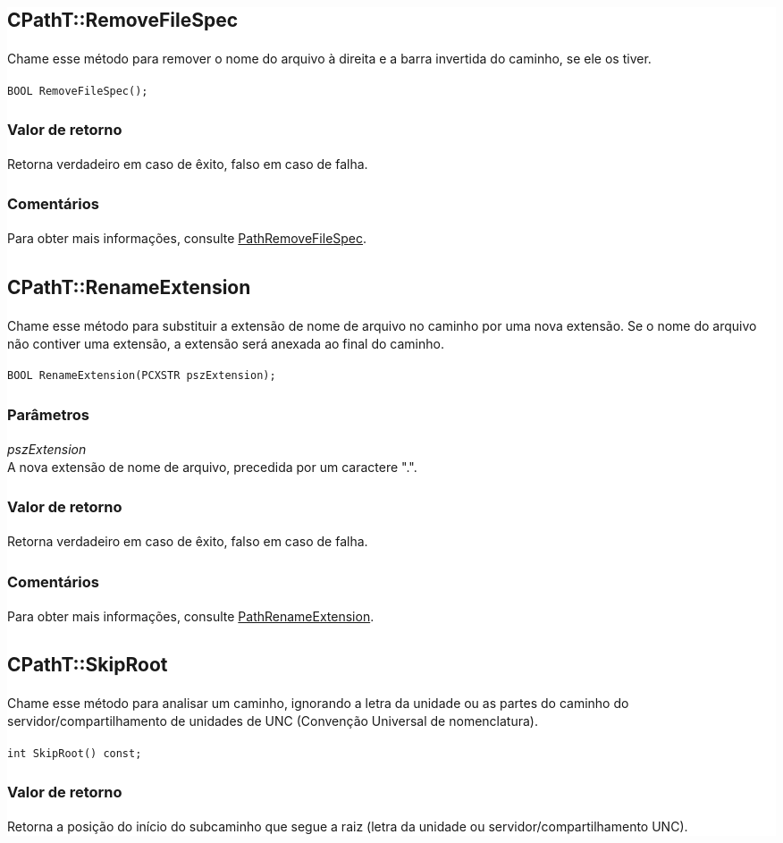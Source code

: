 ##  <a name="removefilespec"></a>  CPathT::RemoveFileSpec

Chame esse método para remover o nome do arquivo à direita e a barra invertida do caminho, se ele os tiver.

```
BOOL RemoveFileSpec();
```

### <a name="return-value"></a>Valor de retorno

Retorna verdadeiro em caso de êxito, falso em caso de falha.

### <a name="remarks"></a>Comentários

Para obter mais informações, consulte [PathRemoveFileSpec](/windows/win32/api/shlwapi/nf-shlwapi-pathremovefilespecw).

##  <a name="renameextension"></a>  CPathT::RenameExtension

Chame esse método para substituir a extensão de nome de arquivo no caminho por uma nova extensão. Se o nome do arquivo não contiver uma extensão, a extensão será anexada ao final do caminho.

```
BOOL RenameExtension(PCXSTR pszExtension);
```

### <a name="parameters"></a>Parâmetros

*pszExtension*<br/>
A nova extensão de nome de arquivo, precedida por um caractere ".".

### <a name="return-value"></a>Valor de retorno

Retorna verdadeiro em caso de êxito, falso em caso de falha.

### <a name="remarks"></a>Comentários

Para obter mais informações, consulte [PathRenameExtension](/windows/win32/api/shlwapi/nf-shlwapi-pathrenameextensionw).

##  <a name="skiproot"></a>  CPathT::SkipRoot

Chame esse método para analisar um caminho, ignorando a letra da unidade ou as partes do caminho do servidor/compartilhamento de unidades de UNC (Convenção Universal de nomenclatura).

```
int SkipRoot() const;
```

### <a name="return-value"></a>Valor de retorno

Retorna a posição do início do subcaminho que segue a raiz (letra da unidade ou servidor/compartilhamento UNC).
